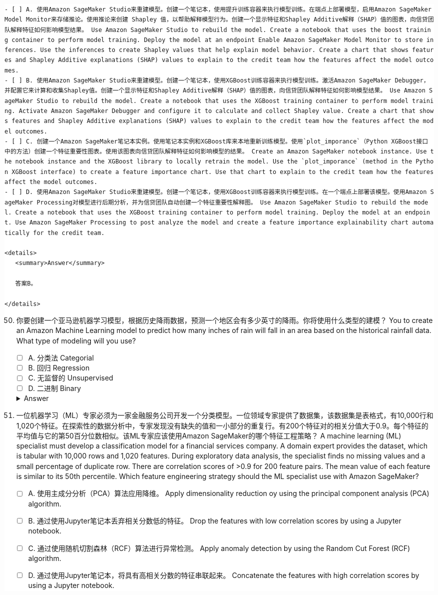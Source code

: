     - [ ] A. 使用Amazon SageMaker Studio来重建模型。创建一个笔记本，使用提升训练容器来执行模型训练。在端点上部署模型，启用Amazon SageMaker Model Monitor来存储推论。使用推论来创建 Shapley 值，以帮助解释模型行为。创建一个显示特征和Shapley Additive解释（SHAP）值的图表，向信贷团队解释特征如何影响模型结果。 Use Amazon SageMaker Studio to rebuild the model. Create a notebook that uses the boost training container to perform model training. Deploy the model at an endpoint Enable Amazon SageMaker Model Monitor to store inferences. Use the inferences to create Shapley values that help explain model behavior. Create a chart that shows features and Shapley Additive explanations (SHAP) values to explain to the credit team how the features affect the model outcomes.
    - [ ] B. 使用Amazon SageMaker Studio来重建模型。创建一个笔记本，使用XGBoost训练容器来执行模型训练。激活Amazon SageMaker Debugger，并配置它来计算和收集Shapley值。创建一个显示特征和Shapley Additive解释（SHAP）值的图表，向信贷团队解释特征如何影响模型结果。 Use Amazon SageMaker Studio to rebuild the model. Create a notebook that uses the XGBoost training container to perform model training. Activate Amazon SageMaker Debugger and configure it to calculate and collect Shapley value. Create a chart that shows features and Shapley Additive explanations (SHAP) values to explain to the credit team how the features affect the model outcomes.
    - [ ] C. 创建一个Amazon SageMaker笔记本实例。使用笔记本实例和XGBoost库来本地重新训练模型。使用`plot_imporance`（Python XGBoost接口中的方法）创建一个特征重要性图表。使用该图表向信贷团队解释特征如何影响模型的结果。 Create an Amazon SageMaker notebook instance. Use the notebook instance and the XGBoost library to locally retrain the model. Use the `plot_imporance` (method in the Python XGBoost interface) to create a feature importance chart. Use that chart to explain to the credit team how the features affect the model outcomes.
    - [ ] D. 使用Amazon SageMaker Studio来重建模型。创建一个笔记本，使用XGBoost训练容器来执行模型训练。在一个端点上部署该模型。使用Amazon SageMaker Processing对模型进行后期分析，并为信贷团队自动创建一个特征重要性解释图。 Use Amazon SageMaker Studio to rebuild the model. Create a notebook that uses the XGBoost training container to perform model training. Deploy the model at an endpoint. Use Amazon SageMaker Processing to post analyze the model and create a feature importance explainability chart automatically for the credit team.

    <details>
       <summary>Answer</summary>

       答案B。

    </details>

50. 你要创建一个亚马逊机器学习模型，根据历史降雨数据，预测一个地区会有多少英寸的降雨。你将使用什么类型的建模？ You to create an Amazon Machine Learning model to predict how many inches of rain will fall in an area based on the historical rainfall data. What type of modeling will you use?
    - [ ] A. 分类法 Categorial
    - [ ] B. 回归 Regression
    - [ ] C. 无监督的 Unsupervised
    - [ ] D. 二进制 Binary

    <details>
       <summary>Answer</summary>

       答案B: 回归会提供范围数据。

    </details>

51. 一位机器学习（ML）专家必须为一家金融服务公司开发一个分类模型。一位领域专家提供了数据集，该数据集是表格式，有10,000行和1,020个特征。在探索性的数据分析中，专家发现没有缺失的值和一小部分的重复行。有200个特征对的相关分值大于0.9。每个特征的平均值与它的第50百分位数相似。该ML专家应该使用Amazon SageMaker的哪个特征工程策略？ A machine learning (ML) specialist must develop a classification model for a financial services company. A domain expert provides the dataset, which is tabular with 10,000 rows and 1,020 features. During exploratory data analysis, the specialist finds no missing values and a small percentage of duplicate row. There are correlation scores of >0.9 for 200 feature pairs. The mean value of each feature is similar to its 50th percentile. Which feature engineering strategy should the ML specialist use with Amazon SageMaker?
    - [ ] A. 使用主成分分析（PCA）算法应用降维。 Apply dimensionality reduction oy using the principal component analysis (PCA) algorithm.
    - [ ] B. 通过使用Jupyter笔记本丢弃相关分数低的特征。 Drop the features with low correlation scores by using a Jupyter notebook.
    - [ ] C. 通过使用随机切割森林（RCF）算法进行异常检测。 Apply anomaly detection by using the Random Cut Forest (RCF) algorithm.
    - [ ] D. 通过使用Jupyter笔记本，将具有高相关分数的特征串联起来。 Concatenate the features with high correlation scores by using a Jupyter notebook.
  
